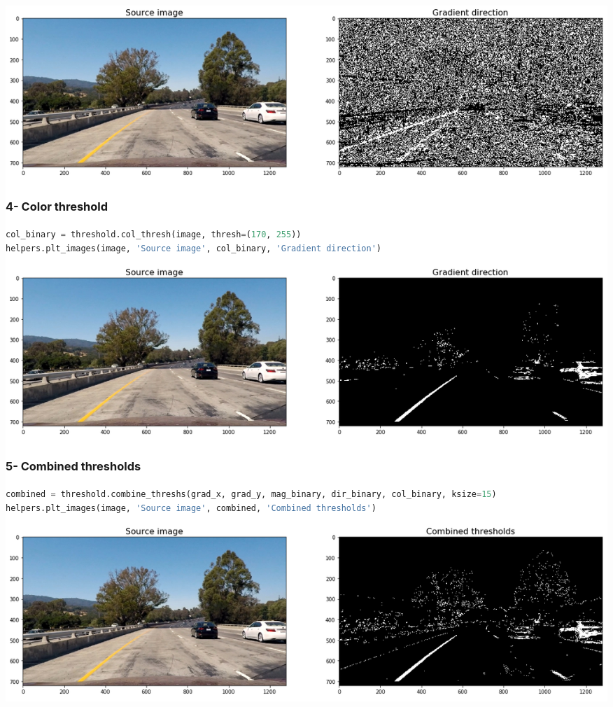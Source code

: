 ![png](output_15_0.png)


### 4- Color threshold


```python
col_binary = threshold.col_thresh(image, thresh=(170, 255))
helpers.plt_images(image, 'Source image', col_binary, 'Gradient direction')
```


![png](output_17_0.png)


### 5- Combined thresholds


```python
combined = threshold.combine_threshs(grad_x, grad_y, mag_binary, dir_binary, col_binary, ksize=15)
helpers.plt_images(image, 'Source image', combined, 'Combined thresholds')
```


![png](output_19_0.png)
